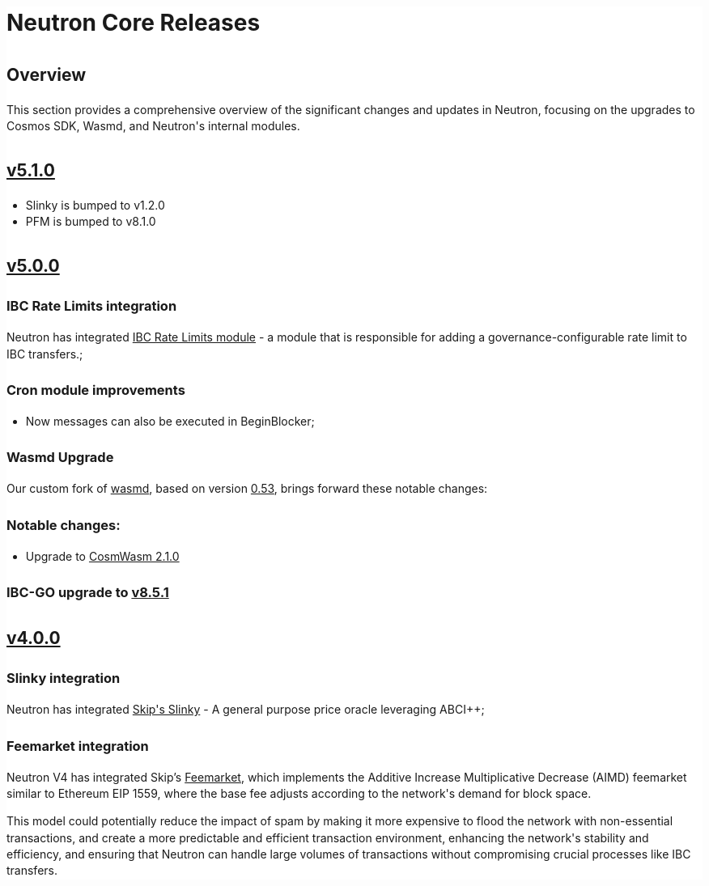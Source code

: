 # Neutron Core Releases

## Overview

This section provides a comprehensive overview of the significant changes and updates in Neutron, focusing on the upgrades to Cosmos SDK, Wasmd, and Neutron's internal modules.

## [v5.1.0](https://github.com/neutron-org/neutron/releases/tag/v5.0.0)

* Slinky is bumped to v1.2.0
* PFM is bumped to v8.1.0

## [v5.0.0](https://github.com/neutron-org/neutron/releases/tag/v5.0.0)

### IBC Rate Limits integration
Neutron has integrated [IBC Rate Limits module](/neutron/modules/ibc-rate-limits/overview) - a module that is responsible for adding a governance-configurable rate limit to IBC transfers.;

### Cron module improvements
* Now messages can also be executed in BeginBlocker;

### Wasmd Upgrade

Our custom fork of [wasmd](https://github.com/neutron-org/wasmd), based on version [0.53](https://github.com/CosmWasm/wasmd/blob/v0.53.0/CHANGELOG.md), brings forward these notable changes:
### Notable changes:
- Upgrade to [CosmWasm 2.1.0](https://github.com/CosmWasm/wasmvm/releases/tag/v2.1.0)

### IBC-GO upgrade to [v8.5.1](https://github.com/cosmos/ibc-go/releases/tag/v8.5.1)


## [v4.0.0](https://github.com/neutron-org/neutron/releases/tag/v4.0.0)

### Slinky integration
Neutron has integrated [Skip's Slinky](neutron/modules/3rdparty/skip/slinky/overview.md) - A general purpose price oracle leveraging ABCI++;

### Feemarket integration
Neutron V4 has integrated Skip’s [Feemarket](neutron/modules/3rdparty/skip/feemarket/overview.md), which implements the Additive Increase Multiplicative Decrease (AIMD) feemarket similar to Ethereum EIP 1559, where the base fee adjusts according to the network's demand for block space.

This model could potentially reduce the impact of spam by making it more expensive to flood the network with non-essential transactions, and create a more predictable and efficient transaction environment, enhancing the network's stability and efficiency, and ensuring that Neutron can handle large volumes of transactions without compromising crucial processes like IBC transfers.
